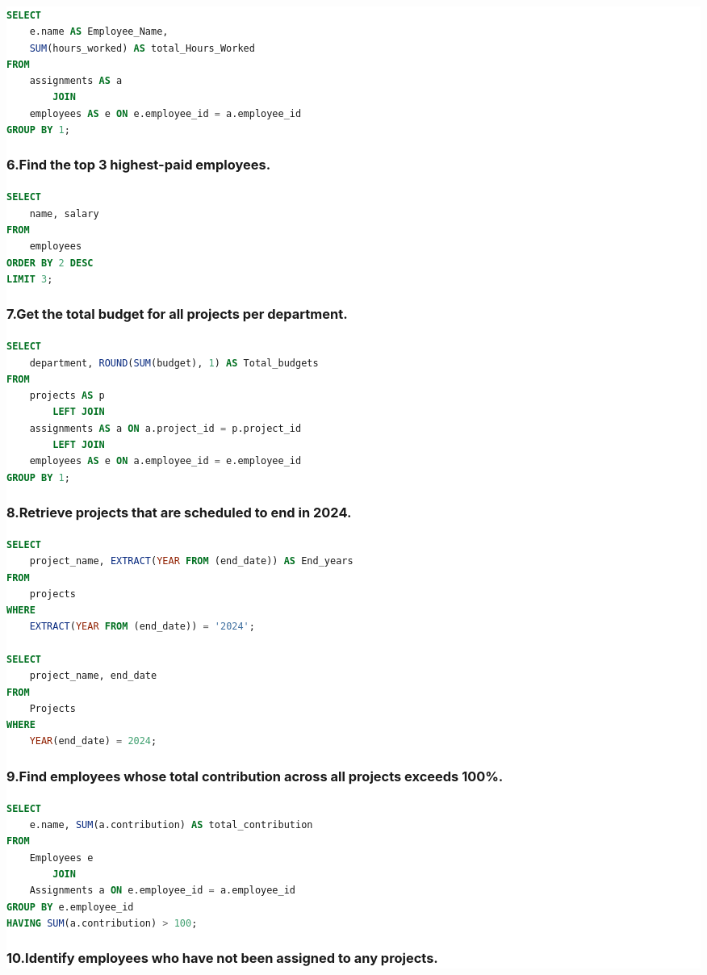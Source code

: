 ```sql
SELECT 
    e.name AS Employee_Name,
    SUM(hours_worked) AS total_Hours_Worked
FROM
    assignments AS a
        JOIN
    employees AS e ON e.employee_id = a.employee_id
GROUP BY 1;
```
### 6.Find the top 3 highest-paid employees.
```sql
SELECT 
    name, salary
FROM
    employees
ORDER BY 2 DESC
LIMIT 3;
```
### 7.Get the total budget for all projects per department.
```sql
SELECT 
    department, ROUND(SUM(budget), 1) AS Total_budgets
FROM
    projects AS p
        LEFT JOIN
    assignments AS a ON a.project_id = p.project_id
        LEFT JOIN
    employees AS e ON a.employee_id = e.employee_id
GROUP BY 1;
```
### 8.Retrieve projects that are scheduled to end in 2024.
```sql
SELECT 
    project_name, EXTRACT(YEAR FROM (end_date)) AS End_years
FROM
    projects
WHERE
    EXTRACT(YEAR FROM (end_date)) = '2024';

SELECT 
    project_name, end_date
FROM
    Projects
WHERE
    YEAR(end_date) = 2024;
```
### 9.Find employees whose total contribution across all projects exceeds 100%.
```sql
SELECT 
    e.name, SUM(a.contribution) AS total_contribution
FROM
    Employees e
        JOIN
    Assignments a ON e.employee_id = a.employee_id
GROUP BY e.employee_id
HAVING SUM(a.contribution) > 100;
```
### 10.Identify employees who have not been assigned to any projects.
```sql
```